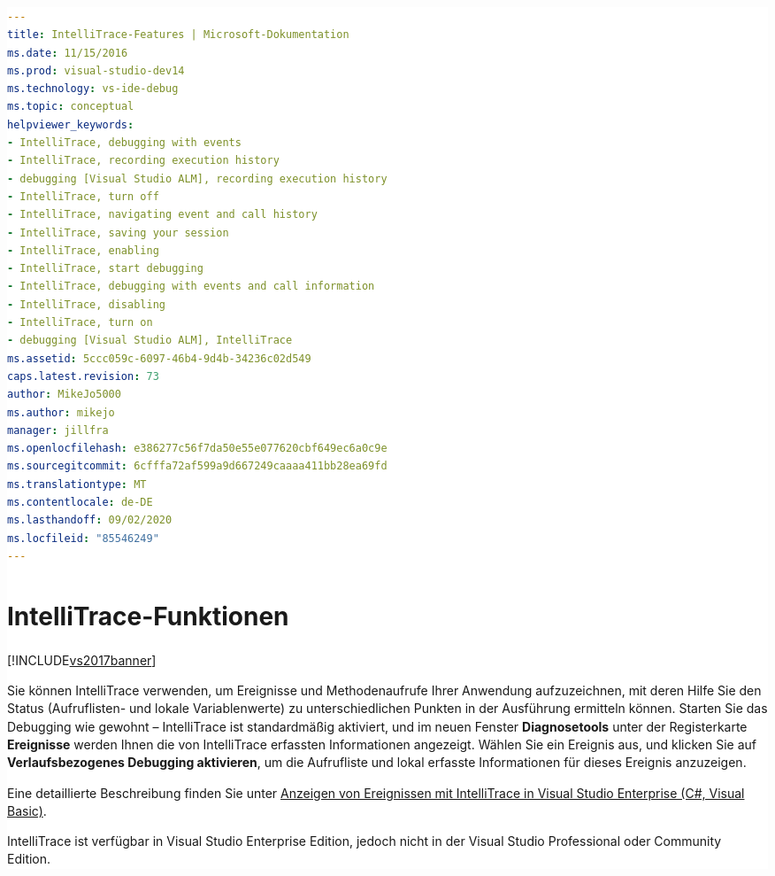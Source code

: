 ```yaml
---
title: IntelliTrace-Features | Microsoft-Dokumentation
ms.date: 11/15/2016
ms.prod: visual-studio-dev14
ms.technology: vs-ide-debug
ms.topic: conceptual
helpviewer_keywords:
- IntelliTrace, debugging with events
- IntelliTrace, recording execution history
- debugging [Visual Studio ALM], recording execution history
- IntelliTrace, turn off
- IntelliTrace, navigating event and call history
- IntelliTrace, saving your session
- IntelliTrace, enabling
- IntelliTrace, start debugging
- IntelliTrace, debugging with events and call information
- IntelliTrace, disabling
- IntelliTrace, turn on
- debugging [Visual Studio ALM], IntelliTrace
ms.assetid: 5ccc059c-6097-46b4-9d4b-34236c02d549
caps.latest.revision: 73
author: MikeJo5000
ms.author: mikejo
manager: jillfra
ms.openlocfilehash: e386277c56f7da50e55e077620cbf649ec6a0c9e
ms.sourcegitcommit: 6cfffa72af599a9d667249caaaa411bb28ea69fd
ms.translationtype: MT
ms.contentlocale: de-DE
ms.lasthandoff: 09/02/2020
ms.locfileid: "85546249"
---
```

# <a name="intellitrace-features"></a>IntelliTrace-Funktionen
[!INCLUDE[vs2017banner](../includes/vs2017banner.md)]

Sie können IntelliTrace verwenden, um Ereignisse und Methodenaufrufe Ihrer Anwendung aufzuzeichnen, mit deren Hilfe Sie den Status (Aufruflisten- und lokale Variablenwerte) zu unterschiedlichen Punkten in der Ausführung ermitteln können. Starten Sie das Debugging wie gewohnt – IntelliTrace ist standardmäßig aktiviert, und im neuen Fenster **Diagnosetools** unter der Registerkarte **Ereignisse** werden Ihnen die von IntelliTrace erfassten Informationen angezeigt. Wählen Sie ein Ereignis aus, und klicken Sie auf **Verlaufsbezogenes Debugging aktivieren**, um die Aufrufliste und lokal erfasste Informationen für dieses Ereignis anzuzeigen.  
  
 Eine detaillierte Beschreibung finden Sie unter [Anzeigen von Ereignissen mit IntelliTrace in Visual Studio Enterprise (C#, Visual Basic)](../debugger/walkthrough-using-intellitrace.md).  
  
 IntelliTrace ist verfügbar in Visual Studio Enterprise Edition, jedoch nicht in der Visual Studio Professional oder Community Edition.  
  